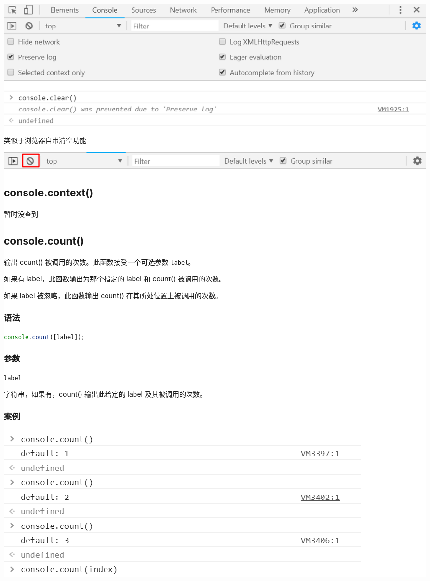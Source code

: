 ![console.clear](../.vuepress/public/images/console.clear2.png "console.clear")

![console.clear](../.vuepress/public/images/console.clear3.png "console.clear")

类似于浏览器自带清空功能

![console.clear](../.vuepress/public/images/console.clear4.png "console.clear")

## console.context()

暂时没查到

## console.count()

输出 count() 被调用的次数。此函数接受一个可选参数 `label`。

如果有 label，此函数输出为那个指定的 label 和 count() 被调用的次数。

如果 label 被忽略，此函数输出 count() 在其所处位置上被调用的次数。

### 语法

```js
console.count([label]);
```

### 参数

`label`

字符串，如果有，count() 输出此给定的 label 及其被调用的次数。

### 案例

![console.count](../.vuepress/public/images/console.count.png "console.count")
